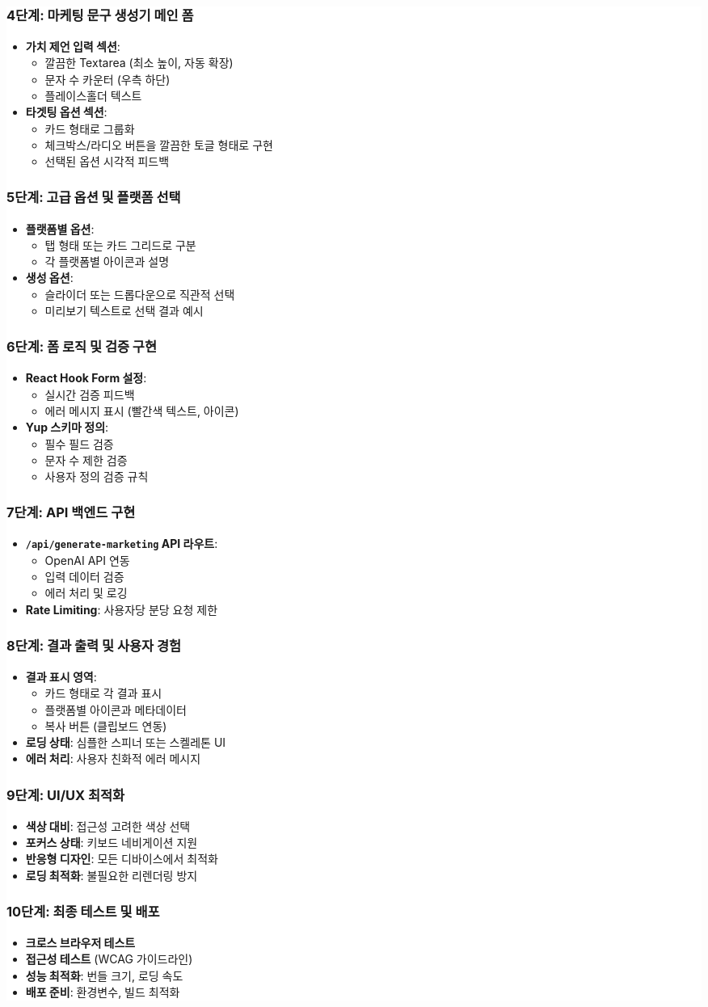 ### **4단계: 마케팅 문구 생성기 메인 폼**
- **가치 제언 입력 섹션**:
  - 깔끔한 Textarea (최소 높이, 자동 확장)
  - 문자 수 카운터 (우측 하단)
  - 플레이스홀더 텍스트
- **타겟팅 옵션 섹션**:
  - 카드 형태로 그룹화
  - 체크박스/라디오 버튼을 깔끔한 토글 형태로 구현
  - 선택된 옵션 시각적 피드백

### **5단계: 고급 옵션 및 플랫폼 선택**
- **플랫폼별 옵션**:
  - 탭 형태 또는 카드 그리드로 구분
  - 각 플랫폼별 아이콘과 설명
- **생성 옵션**:
  - 슬라이더 또는 드롭다운으로 직관적 선택
  - 미리보기 텍스트로 선택 결과 예시

### **6단계: 폼 로직 및 검증 구현**
- **React Hook Form 설정**:
  - 실시간 검증 피드백
  - 에러 메시지 표시 (빨간색 텍스트, 아이콘)
- **Yup 스키마 정의**:
  - 필수 필드 검증
  - 문자 수 제한 검증
  - 사용자 정의 검증 규칙

### **7단계: API 백엔드 구현**
- **`/api/generate-marketing` API 라우트**:
  - OpenAI API 연동
  - 입력 데이터 검증
  - 에러 처리 및 로깅
- **Rate Limiting**: 사용자당 분당 요청 제한

### **8단계: 결과 출력 및 사용자 경험**
- **결과 표시 영역**:
  - 카드 형태로 각 결과 표시
  - 플랫폼별 아이콘과 메타데이터
  - 복사 버튼 (클립보드 연동)
- **로딩 상태**: 심플한 스피너 또는 스켈레톤 UI
- **에러 처리**: 사용자 친화적 에러 메시지

### **9단계: UI/UX 최적화**
- **색상 대비**: 접근성 고려한 색상 선택
- **포커스 상태**: 키보드 네비게이션 지원
- **반응형 디자인**: 모든 디바이스에서 최적화
- **로딩 최적화**: 불필요한 리렌더링 방지

### **10단계: 최종 테스트 및 배포**
- **크로스 브라우저 테스트**
- **접근성 테스트** (WCAG 가이드라인)
- **성능 최적화**: 번들 크기, 로딩 속도
- **배포 준비**: 환경변수, 빌드 최적화
